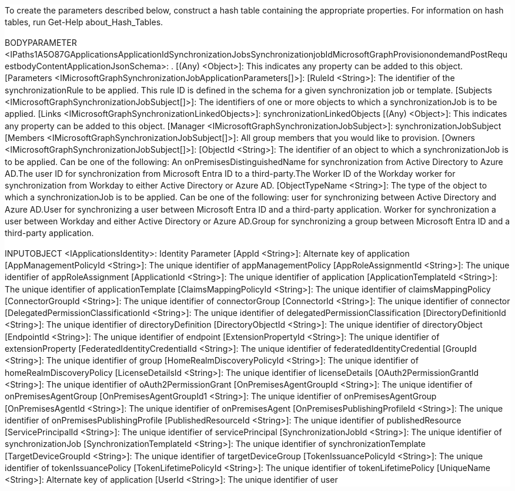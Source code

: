 To create the parameters described below, construct a hash table containing the appropriate properties.
For information on hash tables, run Get-Help about_Hash_Tables.

BODYPARAMETER \<IPaths1A5O87GApplicationsApplicationIdSynchronizationJobsSynchronizationjobIdMicrosoftGraphProvisionondemandPostRequestbodyContentApplicationJsonSchema\>: .
  \[(Any) \<Object\>\]: This indicates any property can be added to this object.
  \[Parameters \<IMicrosoftGraphSynchronizationJobApplicationParameters\[\]\>\]: 
    \[RuleId \<String\>\]: The identifier of the synchronizationRule to be applied.
This rule ID is defined in the schema for a given synchronization job or template.
    \[Subjects \<IMicrosoftGraphSynchronizationJobSubject\[\]\>\]: The identifiers of one or more objects to which a synchronizationJob is to be applied.
      \[Links \<IMicrosoftGraphSynchronizationLinkedObjects\>\]: synchronizationLinkedObjects
        \[(Any) \<Object\>\]: This indicates any property can be added to this object.
        \[Manager \<IMicrosoftGraphSynchronizationJobSubject\>\]: synchronizationJobSubject
        \[Members \<IMicrosoftGraphSynchronizationJobSubject\[\]\>\]: All group members that you would like to provision.
        \[Owners \<IMicrosoftGraphSynchronizationJobSubject\[\]\>\]: 
      \[ObjectId \<String\>\]: The identifier of an object to which a synchronizationJob is to be applied.
Can be one of the following: An onPremisesDistinguishedName for synchronization from Active Directory to Azure AD.The user ID for synchronization from Microsoft Entra ID to a third-party.The Worker ID of the Workday worker for synchronization from Workday to either Active Directory or Azure AD.
      \[ObjectTypeName \<String\>\]: The type of the object to which a synchronizationJob is to be applied.
Can be one of the following: user for synchronizing between Active Directory and Azure AD.User for synchronizing a user between Microsoft Entra ID and a third-party application.
Worker for synchronization a user between Workday and either Active Directory or Azure AD.Group for synchronizing a group between Microsoft Entra ID and a third-party application.

INPUTOBJECT \<IApplicationsIdentity\>: Identity Parameter
  \[AppId \<String\>\]: Alternate key of application
  \[AppManagementPolicyId \<String\>\]: The unique identifier of appManagementPolicy
  \[AppRoleAssignmentId \<String\>\]: The unique identifier of appRoleAssignment
  \[ApplicationId \<String\>\]: The unique identifier of application
  \[ApplicationTemplateId \<String\>\]: The unique identifier of applicationTemplate
  \[ClaimsMappingPolicyId \<String\>\]: The unique identifier of claimsMappingPolicy
  \[ConnectorGroupId \<String\>\]: The unique identifier of connectorGroup
  \[ConnectorId \<String\>\]: The unique identifier of connector
  \[DelegatedPermissionClassificationId \<String\>\]: The unique identifier of delegatedPermissionClassification
  \[DirectoryDefinitionId \<String\>\]: The unique identifier of directoryDefinition
  \[DirectoryObjectId \<String\>\]: The unique identifier of directoryObject
  \[EndpointId \<String\>\]: The unique identifier of endpoint
  \[ExtensionPropertyId \<String\>\]: The unique identifier of extensionProperty
  \[FederatedIdentityCredentialId \<String\>\]: The unique identifier of federatedIdentityCredential
  \[GroupId \<String\>\]: The unique identifier of group
  \[HomeRealmDiscoveryPolicyId \<String\>\]: The unique identifier of homeRealmDiscoveryPolicy
  \[LicenseDetailsId \<String\>\]: The unique identifier of licenseDetails
  \[OAuth2PermissionGrantId \<String\>\]: The unique identifier of oAuth2PermissionGrant
  \[OnPremisesAgentGroupId \<String\>\]: The unique identifier of onPremisesAgentGroup
  \[OnPremisesAgentGroupId1 \<String\>\]: The unique identifier of onPremisesAgentGroup
  \[OnPremisesAgentId \<String\>\]: The unique identifier of onPremisesAgent
  \[OnPremisesPublishingProfileId \<String\>\]: The unique identifier of onPremisesPublishingProfile
  \[PublishedResourceId \<String\>\]: The unique identifier of publishedResource
  \[ServicePrincipalId \<String\>\]: The unique identifier of servicePrincipal
  \[SynchronizationJobId \<String\>\]: The unique identifier of synchronizationJob
  \[SynchronizationTemplateId \<String\>\]: The unique identifier of synchronizationTemplate
  \[TargetDeviceGroupId \<String\>\]: The unique identifier of targetDeviceGroup
  \[TokenIssuancePolicyId \<String\>\]: The unique identifier of tokenIssuancePolicy
  \[TokenLifetimePolicyId \<String\>\]: The unique identifier of tokenLifetimePolicy
  \[UniqueName \<String\>\]: Alternate key of application
  \[UserId \<String\>\]: The unique identifier of user

